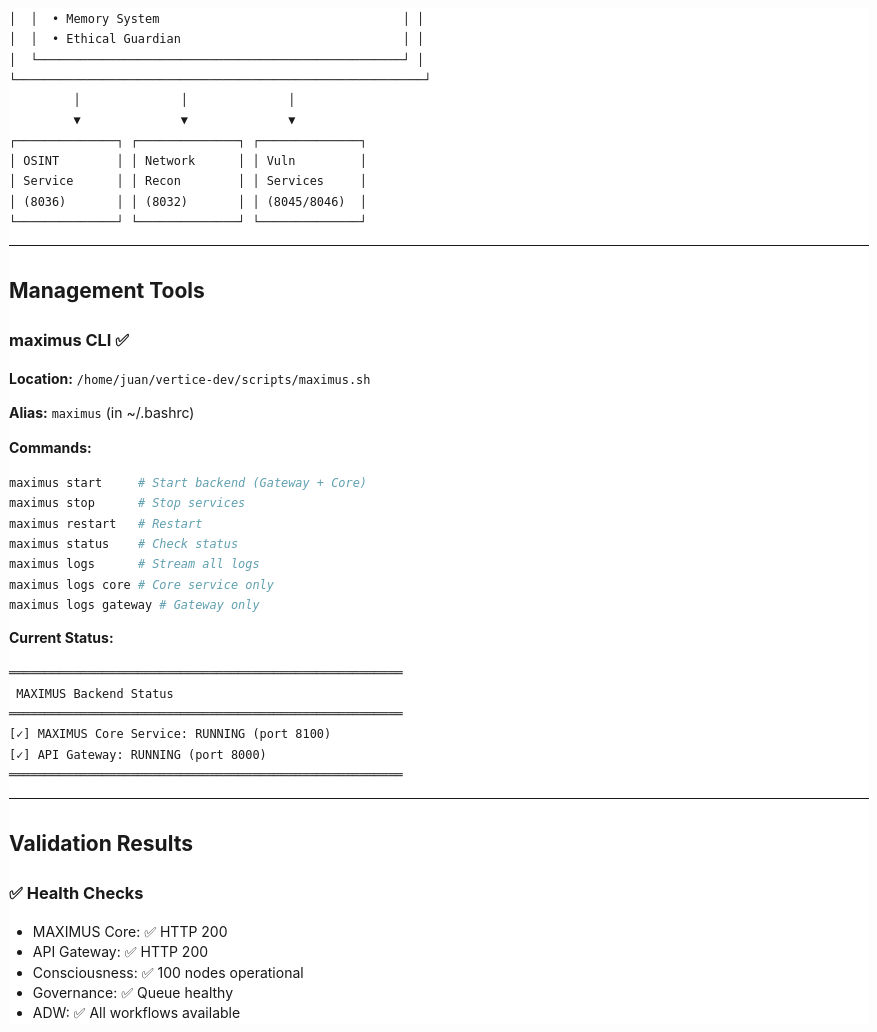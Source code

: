 ```
│  │  • Memory System                                  │ │
│  │  • Ethical Guardian                               │ │
│  └───────────────────────────────────────────────────┘ │
└─────────────────────────────────────────────────────────┘
         │              │              │
         ▼              ▼              ▼
┌──────────────┐ ┌──────────────┐ ┌──────────────┐
│ OSINT        │ │ Network      │ │ Vuln         │
│ Service      │ │ Recon        │ │ Services     │
│ (8036)       │ │ (8032)       │ │ (8045/8046)  │
└──────────────┘ └──────────────┘ └──────────────┘
```

---

## Management Tools

### maximus CLI ✅

**Location:** `/home/juan/vertice-dev/scripts/maximus.sh`

**Alias:** `maximus` (in ~/.bashrc)

**Commands:**
```bash
maximus start     # Start backend (Gateway + Core)
maximus stop      # Stop services
maximus restart   # Restart
maximus status    # Check status
maximus logs      # Stream all logs
maximus logs core # Core service only
maximus logs gateway # Gateway only
```

**Current Status:**
```
═══════════════════════════════════════════════════════
 MAXIMUS Backend Status
═══════════════════════════════════════════════════════
[✓] MAXIMUS Core Service: RUNNING (port 8100)
[✓] API Gateway: RUNNING (port 8000)
═══════════════════════════════════════════════════════
```

---

## Validation Results

### ✅ Health Checks
- MAXIMUS Core: ✅ HTTP 200
- API Gateway: ✅ HTTP 200
- Consciousness: ✅ 100 nodes operational
- Governance: ✅ Queue healthy
- ADW: ✅ All workflows available
